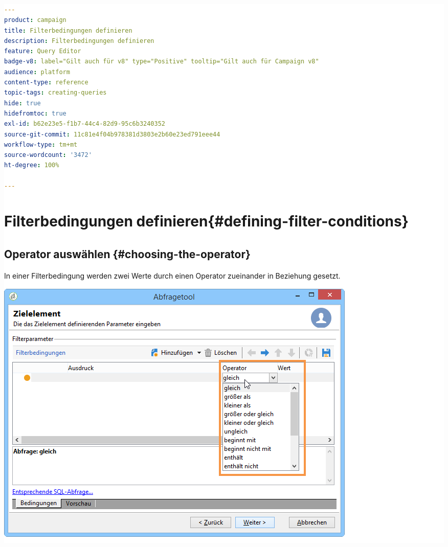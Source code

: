 ```yaml
---
product: campaign
title: Filterbedingungen definieren
description: Filterbedingungen definieren
feature: Query Editor
badge-v8: label="Gilt auch für v8" type="Positive" tooltip="Gilt auch für Campaign v8"
audience: platform
content-type: reference
topic-tags: creating-queries
hide: true
hidefromtoc: true
exl-id: b62e23e5-f1b7-44c4-82d9-95c6b3240352
source-git-commit: 11c81e4f04b978381d3803e2b60e23ed791eee44
workflow-type: tm+mt
source-wordcount: '3472'
ht-degree: 100%

---
```


# Filterbedingungen definieren{#defining-filter-conditions}



## Operator auswählen {#choosing-the-operator}

In einer Filterbedingung werden zwei Werte durch einen Operator zueinander in Beziehung gesetzt.

![](assets/query_editor_nveau_96.png)
